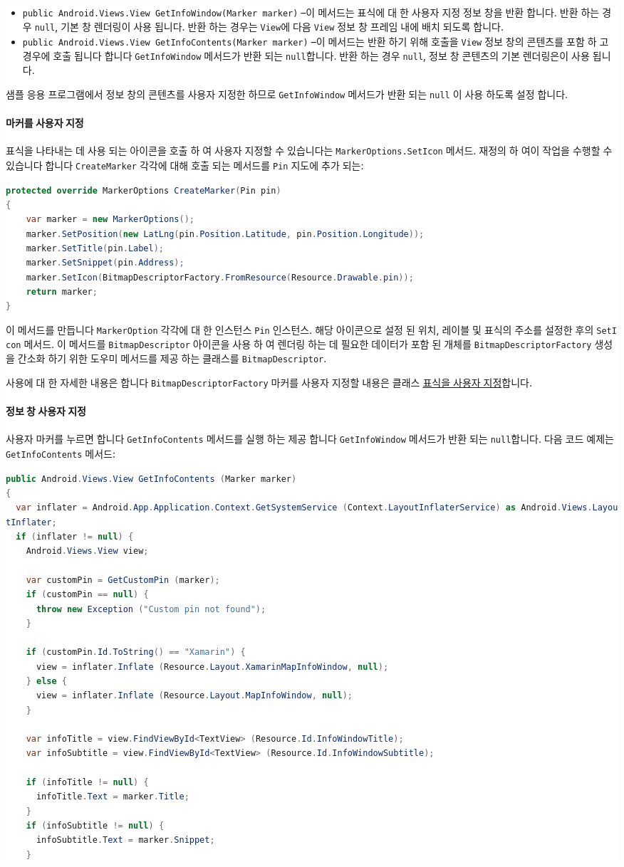 - `public Android.Views.View GetInfoWindow(Marker marker)` –이 메서드는 표식에 대 한 사용자 지정 정보 창을 반환 합니다. 반환 하는 경우 `null`, 기본 창 렌더링이 사용 됩니다. 반환 하는 경우는 `View`에 다음 `View` 정보 창 프레임 내에 배치 되도록 합니다.
- `public Android.Views.View GetInfoContents(Marker marker)` –이 메서드는 반환 하기 위해 호출을 `View` 정보 창의 콘텐츠를 포함 하 고 경우에 호출 됩니다 합니다 `GetInfoWindow` 메서드가 반환 되는 `null`합니다. 반환 하는 경우 `null`, 정보 창 콘텐츠의 기본 렌더링은이 사용 됩니다.

샘플 응용 프로그램에서 정보 창의 콘텐츠를 사용자 지정한 하므로 `GetInfoWindow` 메서드가 반환 되는 `null` 이 사용 하도록 설정 합니다.

#### <a name="customizing-the-marker"></a>마커를 사용자 지정

표식을 나타내는 데 사용 되는 아이콘을 호출 하 여 사용자 지정할 수 있습니다는 `MarkerOptions.SetIcon` 메서드. 재정의 하 여이 작업을 수행할 수 있습니다 합니다 `CreateMarker` 각각에 대해 호출 되는 메서드를 `Pin` 지도에 추가 되는:

```csharp
protected override MarkerOptions CreateMarker(Pin pin)
{
    var marker = new MarkerOptions();
    marker.SetPosition(new LatLng(pin.Position.Latitude, pin.Position.Longitude));
    marker.SetTitle(pin.Label);
    marker.SetSnippet(pin.Address);
    marker.SetIcon(BitmapDescriptorFactory.FromResource(Resource.Drawable.pin));
    return marker;
}
```

이 메서드를 만듭니다 `MarkerOption` 각각에 대 한 인스턴스 `Pin` 인스턴스. 해당 아이콘으로 설정 된 위치, 레이블 및 표식의 주소를 설정한 후의 `SetIcon` 메서드. 이 메서드를 `BitmapDescriptor` 아이콘을 사용 하 여 렌더링 하는 데 필요한 데이터가 포함 된 개체를 `BitmapDescriptorFactory` 생성을 간소화 하기 위한 도우미 메서드를 제공 하는 클래스를 `BitmapDescriptor`.

사용에 대 한 자세한 내용은 합니다 `BitmapDescriptorFactory` 마커를 사용자 지정할 내용은 클래스 [표식을 사용자 지정](~/android/platform/maps-and-location/maps/maps-api.md)합니다.

<a name="Customizing_the_Info_Window" />

#### <a name="customizing-the-info-window"></a>정보 창 사용자 지정

사용자 마커를 누르면 합니다 `GetInfoContents` 메서드를 실행 하는 제공 합니다 `GetInfoWindow` 메서드가 반환 되는 `null`합니다. 다음 코드 예제는 `GetInfoContents` 메서드:

```csharp
public Android.Views.View GetInfoContents (Marker marker)
{
  var inflater = Android.App.Application.Context.GetSystemService (Context.LayoutInflaterService) as Android.Views.LayoutInflater;
  if (inflater != null) {
    Android.Views.View view;

    var customPin = GetCustomPin (marker);
    if (customPin == null) {
      throw new Exception ("Custom pin not found");
    }

    if (customPin.Id.ToString() == "Xamarin") {
      view = inflater.Inflate (Resource.Layout.XamarinMapInfoWindow, null);
    } else {
      view = inflater.Inflate (Resource.Layout.MapInfoWindow, null);
    }

    var infoTitle = view.FindViewById<TextView> (Resource.Id.InfoWindowTitle);
    var infoSubtitle = view.FindViewById<TextView> (Resource.Id.InfoWindowSubtitle);

    if (infoTitle != null) {
      infoTitle.Text = marker.Title;
    }
    if (infoSubtitle != null) {
      infoSubtitle.Text = marker.Snippet;
    }

```